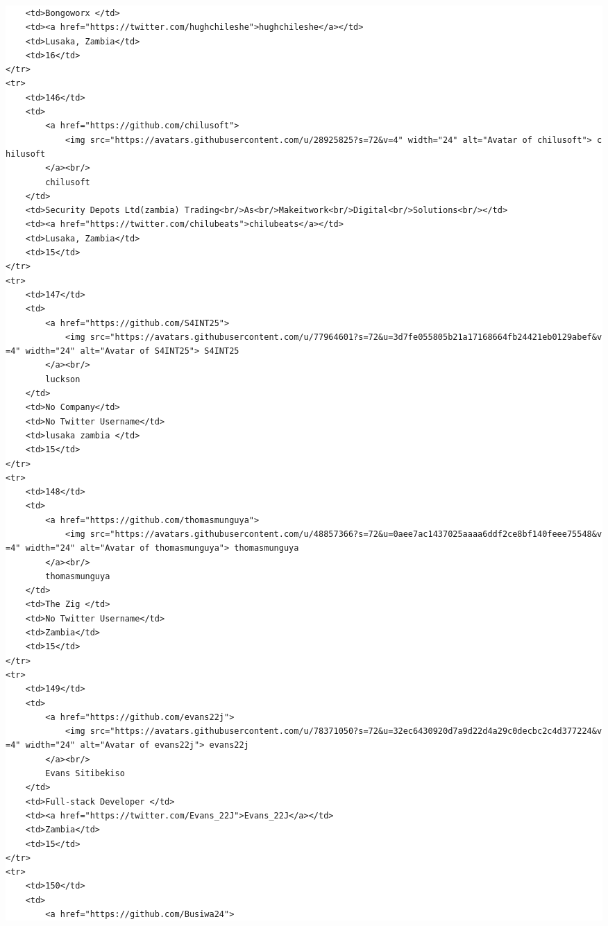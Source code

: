 		<td>Bongoworx </td>
		<td><a href="https://twitter.com/hughchileshe">hughchileshe</a></td>
		<td>Lusaka, Zambia</td>
		<td>16</td>
	</tr>
	<tr>
		<td>146</td>
		<td>
			<a href="https://github.com/chilusoft">
				<img src="https://avatars.githubusercontent.com/u/28925825?s=72&v=4" width="24" alt="Avatar of chilusoft"> chilusoft
			</a><br/>
			chilusoft
		</td>
		<td>Security Depots Ltd(zambia) Trading<br/>As<br/>Makeitwork<br/>Digital<br/>Solutions<br/></td>
		<td><a href="https://twitter.com/chilubeats">chilubeats</a></td>
		<td>Lusaka, Zambia</td>
		<td>15</td>
	</tr>
	<tr>
		<td>147</td>
		<td>
			<a href="https://github.com/S4INT25">
				<img src="https://avatars.githubusercontent.com/u/77964601?s=72&u=3d7fe055805b21a17168664fb24421eb0129abef&v=4" width="24" alt="Avatar of S4INT25"> S4INT25
			</a><br/>
			luckson
		</td>
		<td>No Company</td>
		<td>No Twitter Username</td>
		<td>lusaka zambia </td>
		<td>15</td>
	</tr>
	<tr>
		<td>148</td>
		<td>
			<a href="https://github.com/thomasmunguya">
				<img src="https://avatars.githubusercontent.com/u/48857366?s=72&u=0aee7ac1437025aaaa6ddf2ce8bf140feee75548&v=4" width="24" alt="Avatar of thomasmunguya"> thomasmunguya
			</a><br/>
			thomasmunguya
		</td>
		<td>The Zig </td>
		<td>No Twitter Username</td>
		<td>Zambia</td>
		<td>15</td>
	</tr>
	<tr>
		<td>149</td>
		<td>
			<a href="https://github.com/evans22j">
				<img src="https://avatars.githubusercontent.com/u/78371050?s=72&u=32ec6430920d7a9d22d4a29c0decbc2c4d377224&v=4" width="24" alt="Avatar of evans22j"> evans22j
			</a><br/>
			Evans Sitibekiso
		</td>
		<td>Full-stack Developer </td>
		<td><a href="https://twitter.com/Evans_22J">Evans_22J</a></td>
		<td>Zambia</td>
		<td>15</td>
	</tr>
	<tr>
		<td>150</td>
		<td>
			<a href="https://github.com/Busiwa24">